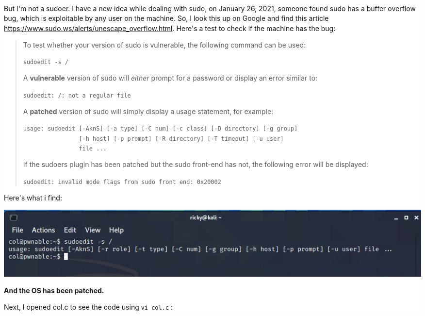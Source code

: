 But I'm not a sudoer. I have a new idea while dealing with sudo, on January 26, 2021, someone found sudo has a buffer overflow bug, which is exploitable by any user on the machine. So, I look this up on Google and find this article https://www.sudo.ws/alerts/unescape_overflow.html. Here's a test to check if the machine has the bug:  

>  To test whether your version of sudo is vulnerable, the following command can be used:
>
> ```
> sudoedit -s /
> ```
>
> A **vulnerable** version of sudo will *either* prompt for a password or display an error similar to:
>
> ```
> sudoedit: /: not a regular file
> ```
>
> A **patched** version of sudo will simply display a usage statement, for example:
>
> ```
> usage: sudoedit [-AknS] [-a type] [-C num] [-c class] [-D directory] [-g group]
>                 [-h host] [-p prompt] [-R directory] [-T timeout] [-u user]
>                 file ...
> ```
>
> If the sudoers plugin has been patched but the sudo front-end has not, the following error will be displayed:
>
> ```text
> sudoedit: invalid mode flags from sudo front end: 0x20002
> ```

Here's what i find: 

![image-20210203030309869](../old_assets/image-20210203030309869.png)

**And the OS has been patched.** 

Next, I opened col.c to see the code using `vi col.c` :
